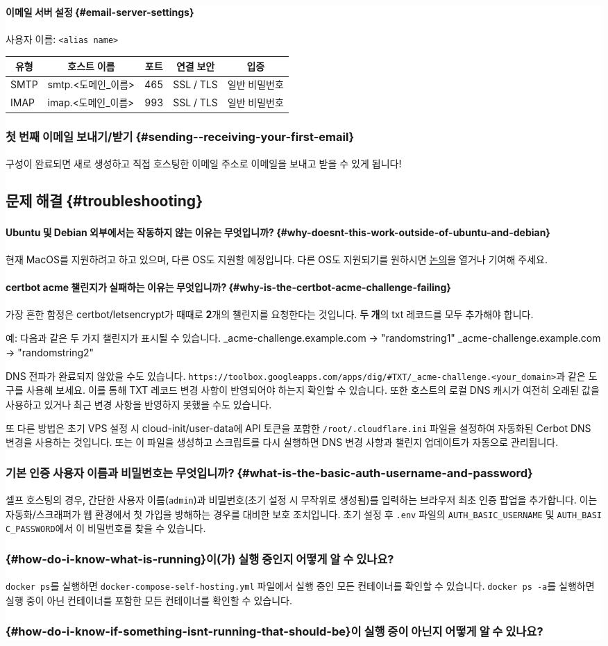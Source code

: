 #### 이메일 서버 설정 {#email-server-settings}

사용자 이름: `<alias name>`

| 유형 | 호스트 이름 | 포트 | 연결 보안 | 입증 |
| ---- | ------------------ | ---- | ------------------- | --------------- |
| SMTP | smtp.<도메인_이름> | 465 | SSL / TLS | 일반 비밀번호 |
| IMAP | imap.<도메인_이름> | 993 | SSL / TLS | 일반 비밀번호 |

### 첫 번째 이메일 보내기/받기 {#sending--receiving-your-first-email}

구성이 완료되면 새로 생성하고 직접 호스팅한 이메일 주소로 이메일을 보내고 받을 수 있게 됩니다!

## 문제 해결 {#troubleshooting}

#### Ubuntu 및 Debian 외부에서는 작동하지 않는 이유는 무엇입니까? {#why-doesnt-this-work-outside-of-ubuntu-and-debian}

현재 MacOS를 지원하려고 하고 있으며, 다른 OS도 지원할 예정입니다. 다른 OS도 지원되기를 원하시면 [논의](https://github.com/orgs/forwardemail/discussions)을 열거나 기여해 주세요.

#### certbot acme 챌린지가 실패하는 이유는 무엇입니까? {#why-is-the-certbot-acme-challenge-failing}

가장 흔한 함정은 certbot/letsencrypt가 때때로 **2**개의 챌린지를 요청한다는 것입니다. **두 개**의 txt 레코드를 모두 추가해야 합니다.

예:
다음과 같은 두 가지 챌린지가 표시될 수 있습니다.
\_acme-challenge.example.com -> "randomstring1"
\_acme-challenge.example.com -> "randomstring2"

DNS 전파가 완료되지 않았을 수도 있습니다. `https://toolbox.googleapps.com/apps/dig/#TXT/_acme-challenge.<your_domain>`과 같은 도구를 사용해 보세요. 이를 통해 TXT 레코드 변경 사항이 반영되어야 하는지 확인할 수 있습니다. 또한 호스트의 로컬 DNS 캐시가 여전히 오래된 값을 사용하고 있거나 최근 변경 사항을 반영하지 못했을 수도 있습니다.

또 다른 방법은 초기 VPS 설정 시 cloud-init/user-data에 API 토큰을 포함한 `/root/.cloudflare.ini` 파일을 설정하여 자동화된 Cerbot DNS 변경을 사용하는 것입니다. 또는 이 파일을 생성하고 스크립트를 다시 실행하면 DNS 변경 사항과 챌린지 업데이트가 자동으로 관리됩니다.

### 기본 인증 사용자 이름과 비밀번호는 무엇입니까? {#what-is-the-basic-auth-username-and-password}

셀프 호스팅의 경우, 간단한 사용자 이름(`admin`)과 비밀번호(초기 설정 시 무작위로 생성됨)를 입력하는 브라우저 최초 인증 팝업을 추가합니다. 이는 자동화/스크래퍼가 웹 환경에서 첫 가입을 방해하는 경우를 대비한 보호 조치입니다. 초기 설정 후 `.env` 파일의 `AUTH_BASIC_USERNAME` 및 `AUTH_BASIC_PASSWORD`에서 이 비밀번호를 찾을 수 있습니다.

### {#how-do-i-know-what-is-running}이(가) 실행 중인지 어떻게 알 수 있나요?

`docker ps`를 실행하면 `docker-compose-self-hosting.yml` 파일에서 실행 중인 모든 컨테이너를 확인할 수 있습니다. `docker ps -a`를 실행하면 실행 중이 아닌 컨테이너를 포함한 모든 컨테이너를 확인할 수 있습니다.

### {#how-do-i-know-if-something-isnt-running-that-should-be}이 실행 중이 아닌지 어떻게 알 수 있나요?
